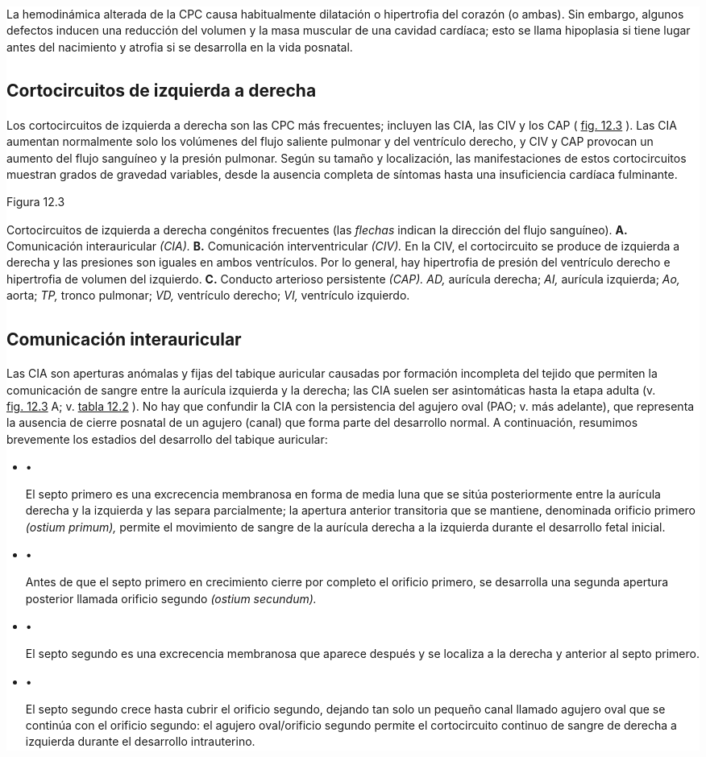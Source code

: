 La hemodinámica alterada de la CPC causa habitualmente dilatación o hipertrofia del corazón (o ambas). Sin embargo, algunos defectos inducen una reducción del volumen y la masa muscular de una cavidad cardíaca; esto se llama hipoplasia si tiene lugar antes del nacimiento y atrofia si se desarrolla en la vida posnatal.

## Cortocircuitos de izquierda a derecha

Los cortocircuitos de izquierda a derecha son las CPC más frecuentes; incluyen las CIA, las CIV y los CAP ( [fig. 12.3](https://www.clinicalkey.com/student/content/book/3-s2.0-B9788491139119000120#f0020) ). Las CIA aumentan normalmente solo los volúmenes del flujo saliente pulmonar y del ventrículo derecho, y CIV y CAP provocan un aumento del flujo sanguíneo y la presión pulmonar. Según su tamaño y localización, las manifestaciones de estos cortocircuitos muestran grados de gravedad variables, desde la ausencia completa de síntomas hasta una insuficiencia cardíaca fulminante.

Figura 12.3

Cortocircuitos de izquierda a derecha congénitos frecuentes (las _flechas_ indican la dirección del flujo sanguíneo). **A.** Comunicación interauricular _(CIA)._ **B.** Comunicación interventricular _(CIV)._ En la CIV, el cortocircuito se produce de izquierda a derecha y las presiones son iguales en ambos ventrículos. Por lo general, hay hipertrofia de presión del ventrículo derecho e hipertrofia de volumen del izquierdo. **C.** Conducto arterioso persistente _(CAP). AD,_ aurícula derecha; _AI,_ aurícula izquierda; _Ao,_ aorta; _TP,_ tronco pulmonar; _VD,_ ventrículo derecho; _VI,_ ventrículo izquierdo.

## Comunicación interauricular

Las CIA son aperturas anómalas y fijas del tabique auricular causadas por formación incompleta del tejido que permiten la comunicación de sangre entre la aurícula izquierda y la derecha; las CIA suelen ser asintomáticas hasta la etapa adulta (v. [fig. 12.3](https://www.clinicalkey.com/student/content/book/3-s2.0-B9788491139119000120#f0020) A; v. [tabla 12.2](https://www.clinicalkey.com/student/content/book/3-s2.0-B9788491139119000120#t0015) ). No hay que confundir la CIA con la persistencia del agujero oval (PAO; v. más adelante), que representa la ausencia de cierre posnatal de un agujero (canal) que forma parte del desarrollo normal. A continuación, resumimos brevemente los estadios del desarrollo del tabique auricular:

-   •
    
    El septo primero es una excrecencia membranosa en forma de media luna que se sitúa posteriormente entre la aurícula derecha y la izquierda y las separa parcialmente; la apertura anterior transitoria que se mantiene, denominada orificio primero _(ostium primum),_ permite el movimiento de sangre de la aurícula derecha a la izquierda durante el desarrollo fetal inicial.
    
-   •
    
    Antes de que el septo primero en crecimiento cierre por completo el orificio primero, se desarrolla una segunda apertura posterior llamada orificio segundo _(ostium secundum)._
    
-   •
    
    El septo segundo es una excrecencia membranosa que aparece después y se localiza a la derecha y anterior al septo primero.
    
-   •
    
    El septo segundo crece hasta cubrir el orificio segundo, dejando tan solo un pequeño canal llamado agujero oval que se continúa con el orificio segundo: el agujero oval/orificio segundo permite el cortocircuito continuo de sangre de derecha a izquierda durante el desarrollo intrauterino.
    